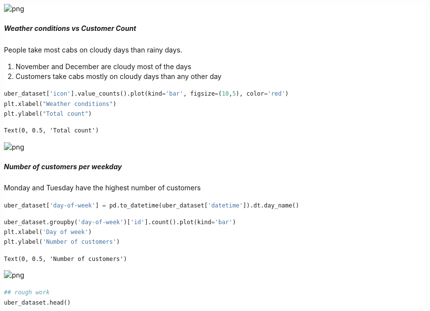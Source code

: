 
    
![png](output_35_1.png)
    


##### Weather conditions vs Customer Count
People take most cabs on cloudy days than rainy days.
1. November and December are cloudy most of the days
2. Customers take cabs mostly on cloudy days than any other day


```python
uber_dataset['icon'].value_counts().plot(kind='bar', figsize=(10,5), color='red')
plt.xlabel("Weather conditions")
plt.ylabel("Total count")
```




    Text(0, 0.5, 'Total count')




    
![png](output_37_1.png)
    


##### Number of customers per weekday
Monday and Tuesday have the highest number of customers


```python
uber_dataset['day-of-week'] = pd.to_datetime(uber_dataset['datetime']).dt.day_name()
```


```python
uber_dataset.groupby('day-of-week')['id'].count().plot(kind='bar')
plt.xlabel('Day of week')
plt.ylabel('Number of customers')
```




    Text(0, 0.5, 'Number of customers')




    
![png](output_40_1.png)
    



```python
## rough work 
uber_dataset.head()
```



